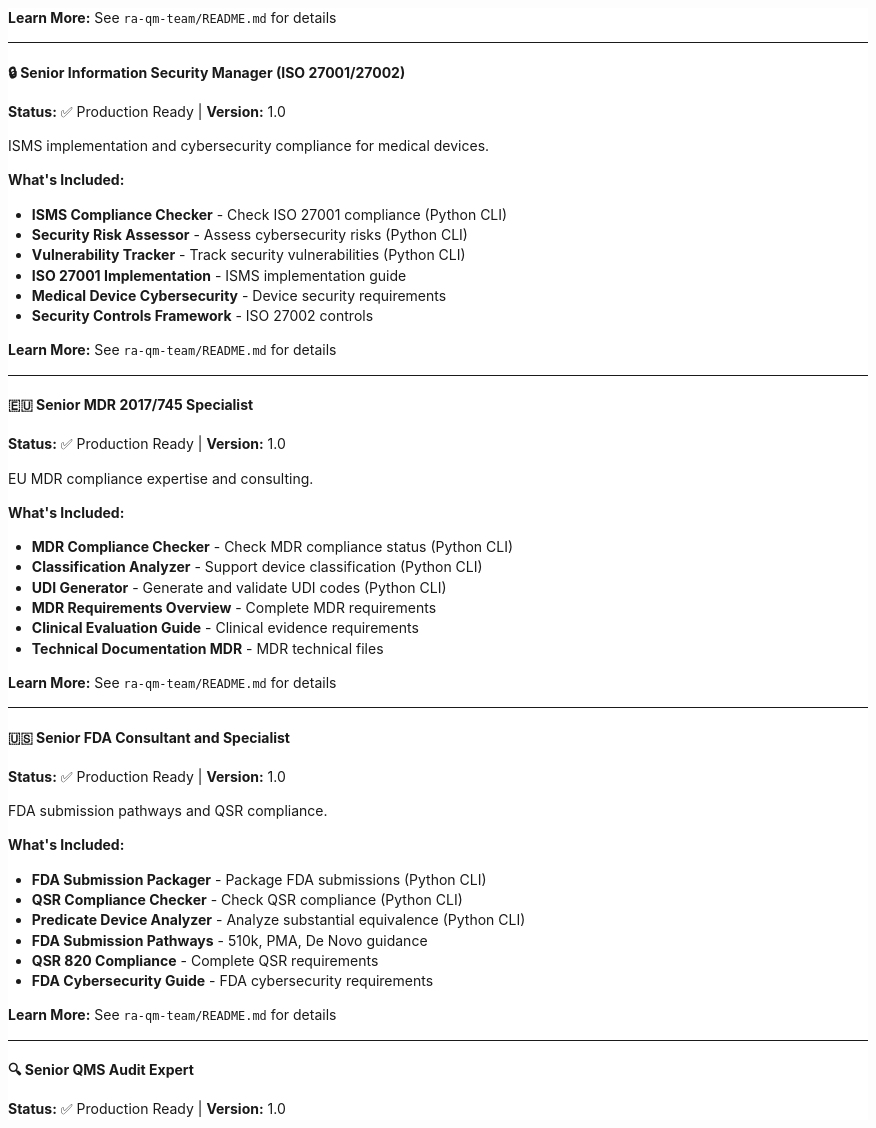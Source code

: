 **Learn More:** See `ra-qm-team/README.md` for details

---

#### 🔒 Senior Information Security Manager (ISO 27001/27002)
**Status:** ✅ Production Ready | **Version:** 1.0

ISMS implementation and cybersecurity compliance for medical devices.

**What's Included:**
- **ISMS Compliance Checker** - Check ISO 27001 compliance (Python CLI)
- **Security Risk Assessor** - Assess cybersecurity risks (Python CLI)
- **Vulnerability Tracker** - Track security vulnerabilities (Python CLI)
- **ISO 27001 Implementation** - ISMS implementation guide
- **Medical Device Cybersecurity** - Device security requirements
- **Security Controls Framework** - ISO 27002 controls

**Learn More:** See `ra-qm-team/README.md` for details

---

#### 🇪🇺 Senior MDR 2017/745 Specialist
**Status:** ✅ Production Ready | **Version:** 1.0

EU MDR compliance expertise and consulting.

**What's Included:**
- **MDR Compliance Checker** - Check MDR compliance status (Python CLI)
- **Classification Analyzer** - Support device classification (Python CLI)
- **UDI Generator** - Generate and validate UDI codes (Python CLI)
- **MDR Requirements Overview** - Complete MDR requirements
- **Clinical Evaluation Guide** - Clinical evidence requirements
- **Technical Documentation MDR** - MDR technical files

**Learn More:** See `ra-qm-team/README.md` for details

---

#### 🇺🇸 Senior FDA Consultant and Specialist
**Status:** ✅ Production Ready | **Version:** 1.0

FDA submission pathways and QSR compliance.

**What's Included:**
- **FDA Submission Packager** - Package FDA submissions (Python CLI)
- **QSR Compliance Checker** - Check QSR compliance (Python CLI)
- **Predicate Device Analyzer** - Analyze substantial equivalence (Python CLI)
- **FDA Submission Pathways** - 510k, PMA, De Novo guidance
- **QSR 820 Compliance** - Complete QSR requirements
- **FDA Cybersecurity Guide** - FDA cybersecurity requirements

**Learn More:** See `ra-qm-team/README.md` for details

---

#### 🔍 Senior QMS Audit Expert
**Status:** ✅ Production Ready | **Version:** 1.0
